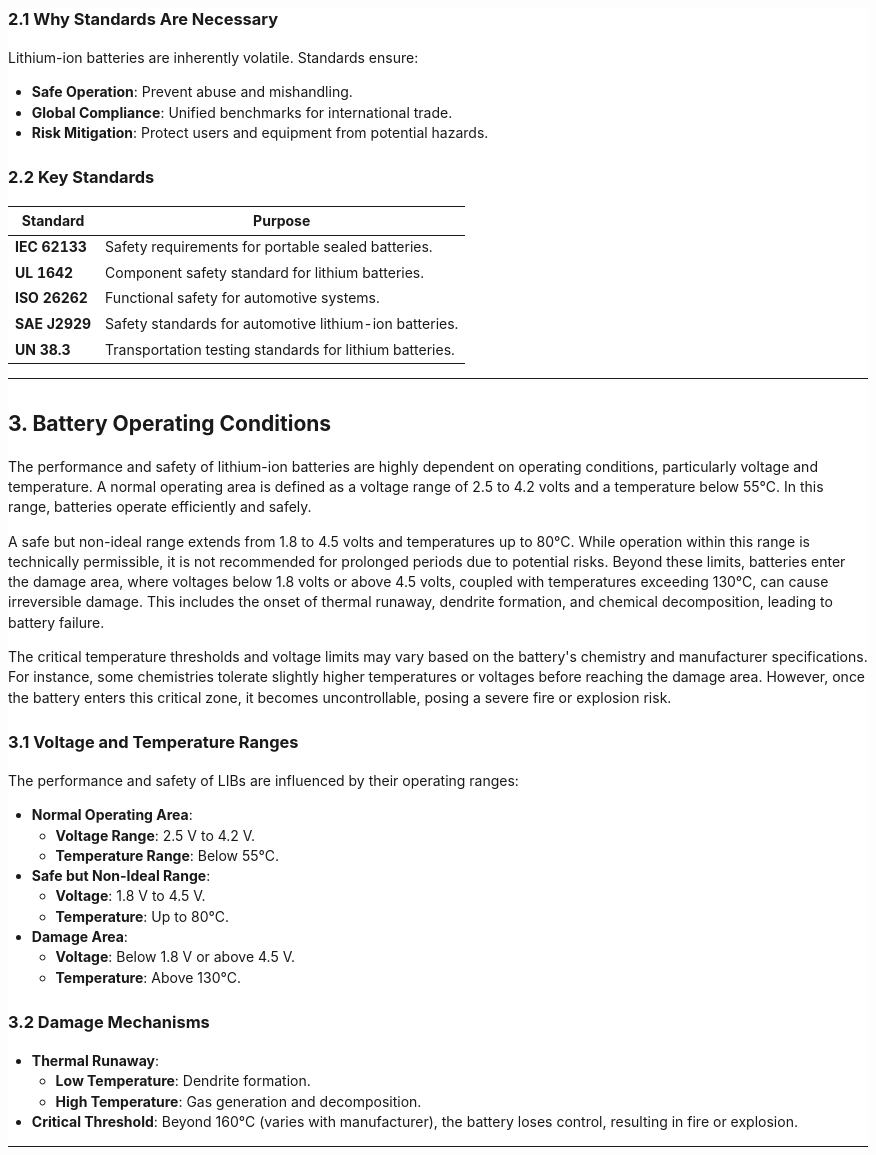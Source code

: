 ### 2.1 Why Standards Are Necessary
Lithium-ion batteries are inherently volatile. Standards ensure:
- **Safe Operation**: Prevent abuse and mishandling.
- **Global Compliance**: Unified benchmarks for international trade.
- **Risk Mitigation**: Protect users and equipment from potential hazards.

### 2.2 Key Standards
| **Standard**                | **Purpose**                                             |
|-----------------------------|---------------------------------------------------------|
| **IEC 62133**               | Safety requirements for portable sealed batteries.      |
| **UL 1642**                 | Component safety standard for lithium batteries.        |
| **ISO 26262**               | Functional safety for automotive systems.               |
| **SAE J2929**               | Safety standards for automotive lithium-ion batteries. |
| **UN 38.3**                 | Transportation testing standards for lithium batteries.|

---

## 3. Battery Operating Conditions

The performance and safety of lithium-ion batteries are highly dependent on operating conditions, particularly voltage and temperature. A normal operating area is defined as a voltage range of 2.5 to 4.2 volts and a temperature below 55°C. In this range, batteries operate efficiently and safely.

A safe but non-ideal range extends from 1.8 to 4.5 volts and temperatures up to 80°C. While operation within this range is technically permissible, it is not recommended for prolonged periods due to potential risks. Beyond these limits, batteries enter the damage area, where voltages below 1.8 volts or above 4.5 volts, coupled with temperatures exceeding 130°C, can cause irreversible damage. This includes the onset of thermal runaway, dendrite formation, and chemical decomposition, leading to battery failure.

The critical temperature thresholds and voltage limits may vary based on the battery's chemistry and manufacturer specifications. For instance, some chemistries tolerate slightly higher temperatures or voltages before reaching the damage area. However, once the battery enters this critical zone, it becomes uncontrollable, posing a severe fire or explosion risk.

### 3.1 Voltage and Temperature Ranges
The performance and safety of LIBs are influenced by their operating ranges:
- **Normal Operating Area**:
  - **Voltage Range**: 2.5 V to 4.2 V.
  - **Temperature Range**: Below 55°C.
- **Safe but Non-Ideal Range**:
  - **Voltage**: 1.8 V to 4.5 V.
  - **Temperature**: Up to 80°C.
- **Damage Area**:
  - **Voltage**: Below 1.8 V or above 4.5 V.
  - **Temperature**: Above 130°C.

### 3.2 Damage Mechanisms
- **Thermal Runaway**:
  - **Low Temperature**: Dendrite formation.
  - **High Temperature**: Gas generation and decomposition.
- **Critical Threshold**: Beyond 160°C (varies with manufacturer), the battery loses control, resulting in fire or explosion.

---